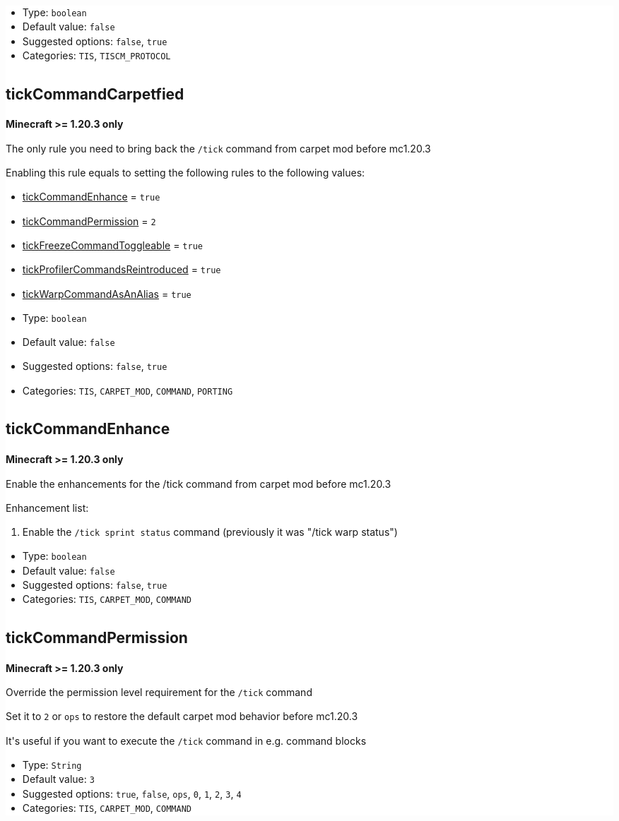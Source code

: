 - Type: `boolean`
- Default value: `false`
- Suggested options: `false`, `true`
- Categories: `TIS`, `TISCM_PROTOCOL`


## tickCommandCarpetfied

**Minecraft >= 1.20.3 only**

The only rule you need to bring back the `/tick` command from carpet mod before mc1.20.3

Enabling this rule equals to setting the following rules to the following values:

- [tickCommandEnhance](#tickcommandenhance) = `true`
- [tickCommandPermission](#tickcommandpermission) = `2`
- [tickFreezeCommandToggleable](#tickfreezecommandtoggleable) = `true`
- [tickProfilerCommandsReintroduced](#tickprofilercommandsreintroduced) = `true`
- [tickWarpCommandAsAnAlias](#tickwarpcommandasanalias) = `true`

- Type: `boolean`
- Default value: `false`
- Suggested options: `false`, `true`
- Categories: `TIS`, `CARPET_MOD`, `COMMAND`, `PORTING`


## tickCommandEnhance

**Minecraft >= 1.20.3 only**

Enable the enhancements for the /tick command from carpet mod before mc1.20.3

Enhancement list:

1. Enable the `/tick sprint status` command (previously it was "/tick warp status")

- Type: `boolean`
- Default value: `false`
- Suggested options: `false`, `true`
- Categories: `TIS`, `CARPET_MOD`, `COMMAND`


## tickCommandPermission

**Minecraft >= 1.20.3 only**

Override the permission level requirement for the  `/tick` command

Set it to `2` or `ops` to restore the default carpet mod behavior before mc1.20.3

It's useful if you want to execute the `/tick` command in e.g. command blocks

- Type: `String`
- Default value: `3`
- Suggested options: `true`, `false`, `ops`, `0`, `1`, `2`, `3`, `4`
- Categories: `TIS`, `CARPET_MOD`, `COMMAND`

